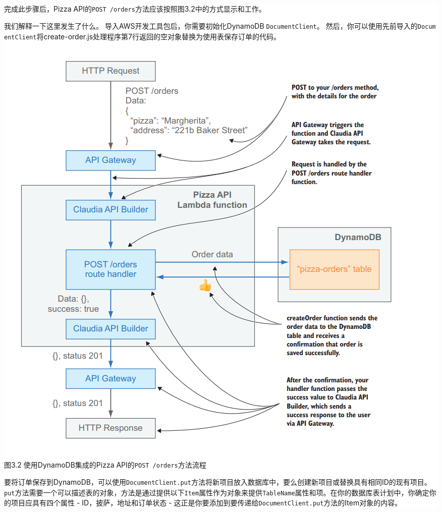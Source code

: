 完成此步骤后，Pizza API的`POST /orders`方法应该按照图3.2中的方式显示和工作。

我们解释一下这里发生了什么。 导入AWS开发工具包后，你需要初始化DynamoDB `DocumentClient`。 然后，你可以使用先前导入的`DocumentClient`将create-order.js处理程序第7行返回的空对象替换为使用表保存订单的代码。

![](./F3.2.PNG)

图3.2 使用DynamoDB集成的Pizza API的`POST /orders`方法流程

要将订单保存到DynamoDB，可以使用`DocumentClient.put`方法将新项目放入数据库中，要么创建新项目或替换具有相同ID的现有项目。` put`方法需要一个可以描述表的对象，方法是通过提供以下`Item`属性作为对象来提供`TableName`属性和项。在你的数据库表计划中，你确定你的项目应具有四个属性 -  ID，披萨，地址和订单状态 - 这正是你要添加到要传递给`DocumentClient.put`方法的Item对象的内容。
